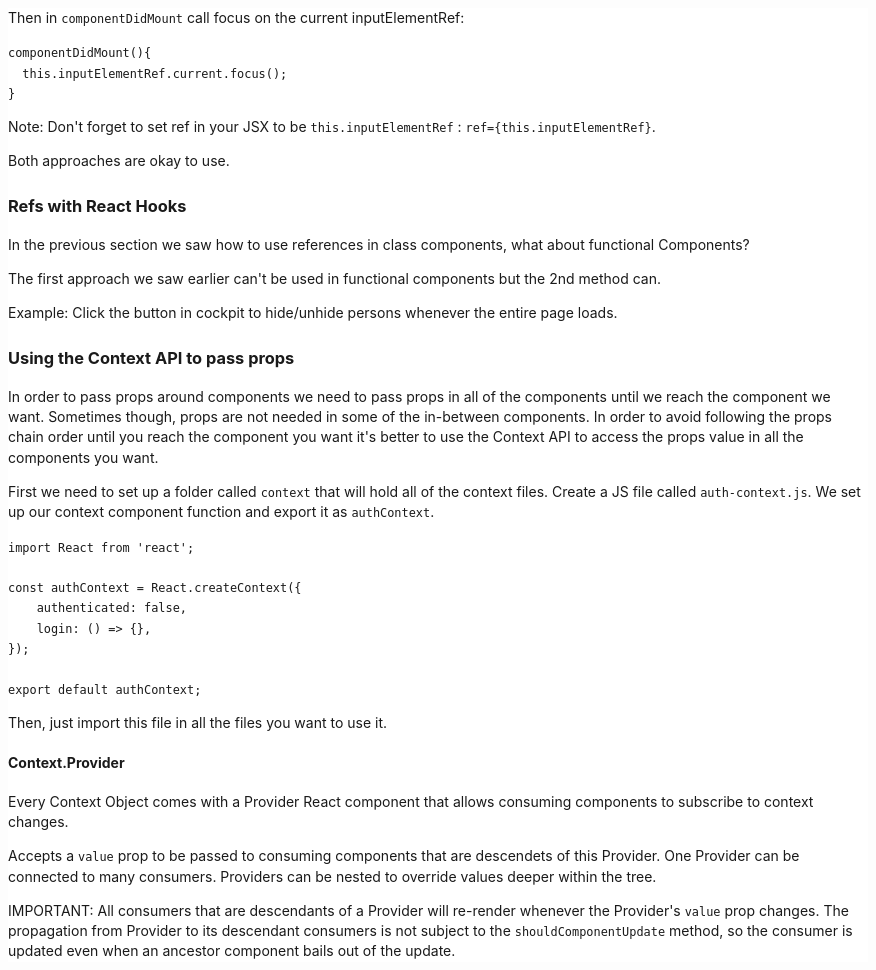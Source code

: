 Then in `componentDidMount` call focus on the current inputElementRef:
```
componentDidMount(){
  this.inputElementRef.current.focus();
}
```

Note: Don't forget to set ref in your JSX to be `this.inputElementRef` : `ref={this.inputElementRef}`.

Both approaches are okay to use. 

### Refs with React Hooks
In the previous section we saw how to use references in class components, what about functional Components?

The first approach we saw earlier can't be used in functional components but the 2nd method can. 

Example: Click the button in cockpit to hide/unhide persons whenever the entire page loads.

### Using the Context API to pass props
In order to pass props around components we need to pass props in all of the components until we reach the component we want. Sometimes though, 
props are not needed in some of the in-between components. In order to avoid following the props chain order until you reach the component you want it's better to use the Context API to access the props value in all the components you want. 


First we need to set up a folder called `context` that will hold all of the context files. Create a JS file called `auth-context.js`. 
We set up our context component function and export it as `authContext`. 
```
import React from 'react';

const authContext = React.createContext({
    authenticated: false,
    login: () => {},
});

export default authContext;
``` 

Then, just import this file in all the files you want to use it.

#### Context.Provider
Every Context Object comes with a Provider React component that allows consuming components to subscribe to context changes.

Accepts a `value` prop to be passed to consuming components that are descendets of this Provider. One Provider can be connected to many consumers. Providers can be nested to override values deeper within the tree.

IMPORTANT: All consumers that are descendants of a Provider will re-render whenever the Provider's `value` prop changes. The propagation from Provider to its descendant consumers is not subject to the `shouldComponentUpdate` method, so the consumer is updated even when an ancestor component bails out of the update. 
